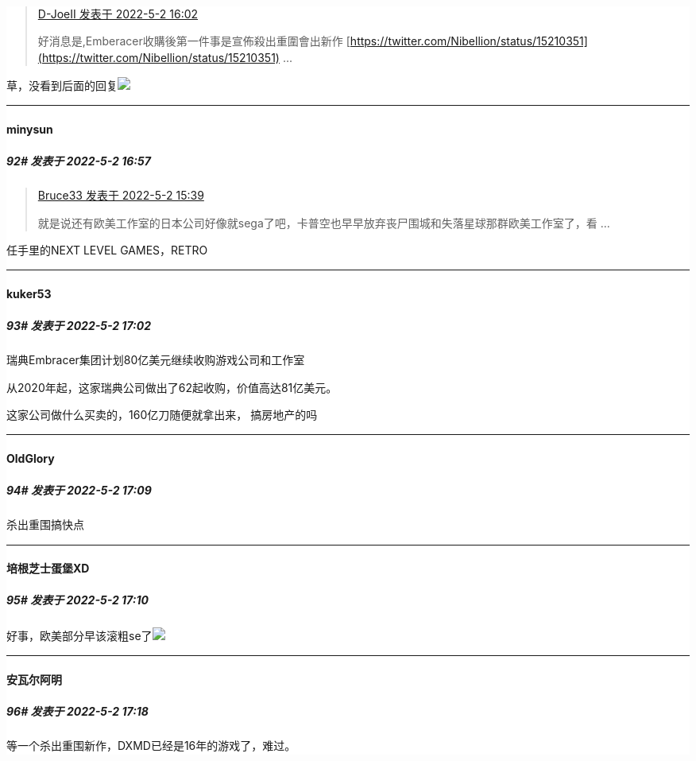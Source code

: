 <blockquote><a href="httphttps://bbs.saraba1st.com/2b/forum.php?mod=redirect&amp;goto=findpost&amp;pid=55669186&amp;ptid=2067480" target="_blank">D-JoeII 发表于 2022-5-2 16:02</a>

好消息是,Emberacer收購後第一件事是宣佈殺出重圍會出新作
[https://twitter.com/Nibellion/status/15210351](https://twitter.com/Nibellion/status/15210351) ...</blockquote>
草，没看到后面的回复<img src="https://static.saraba1st.com/image/smiley/face2017/004.gif" referrerpolicy="no-referrer">



*****

####  minysun  
##### 92#       发表于 2022-5-2 16:57

<blockquote><a href="httphttps://bbs.saraba1st.com/2b/forum.php?mod=redirect&amp;goto=findpost&amp;pid=55668957&amp;ptid=2067480" target="_blank">Bruce33 发表于 2022-5-2 15:39</a>

就是说还有欧美工作室的日本公司好像就sega了吧，卡普空也早早放弃丧尸围城和失落星球那群欧美工作室了，看 ...</blockquote>
任手里的NEXT LEVEL GAMES，RETRO

*****

####  kuker53  
##### 93#       发表于 2022-5-2 17:02

瑞典Embracer集团计划80亿美元继续收购游戏公司和工作室

从2020年起，这家瑞典公司做出了62起收购，价值高达81亿美元。

这家公司做什么买卖的，160亿刀随便就拿出来， 搞房地产的吗



*****

####  OldGlory  
##### 94#       发表于 2022-5-2 17:09

杀出重围搞快点

*****

####  培根芝士蛋堡XD  
##### 95#       发表于 2022-5-2 17:10

好事，欧美部分早该滚粗se了<img src="https://static.saraba1st.com/image/smiley/face2017/066.png" referrerpolicy="no-referrer">



*****

####  安瓦尔阿明  
##### 96#       发表于 2022-5-2 17:18

等一个杀出重围新作，DXMD已经是16年的游戏了，难过。
